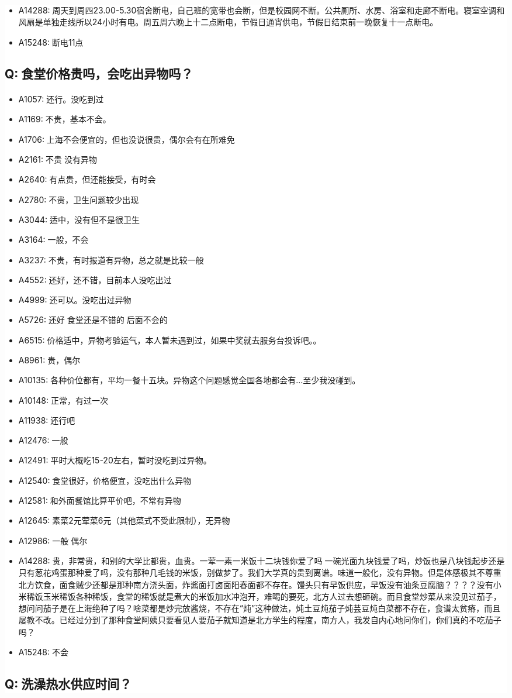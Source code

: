 - A14288: 周天到周四23.00-5.30宿舍断电，自己班的宽带也会断，但是校园网不断。公共厕所、水房、浴室和走廊不断电。寝室空调和风扇是单独走线所以24小时有电。周五周六晚上十二点断电，节假日通宵供电，节假日结束前一晚恢复十一点断电。

- A15248: 断电11点

## Q: 食堂价格贵吗，会吃出异物吗？

- A1057: 还行。没吃到过

- A1169: 不贵，基本不会。

- A1706: 上海不会便宜的，但也没说很贵，偶尔会有在所难免

- A2161: 不贵 没有异物

- A2640: 有点贵，但还能接受，有时会

- A2780: 不贵，卫生问题较少出现

- A3044: 适中，没有但不是很卫生

- A3164: 一般，不会

- A3237: 不贵，有时报道有异物，总之就是比较一般

- A4552: 还好，还不错，目前本人没吃出过

- A4999: 还可以。没吃出过异物

- A5726: 还好 食堂还是不错的 后面不会的

- A6515: 价格适中，异物考验运气，本人暂未遇到过，如果中奖就去服务台投诉吧。。

- A8961: 贵，偶尔

- A10135: 各种价位都有，平均一餐十五块。异物这个问题感觉全国各地都会有…至少我没碰到。

- A10148: 正常，有过一次

- A11938: 还行吧

- A12476: 一般

- A12491: 平时大概吃15-20左右，暂时没吃到过异物。

- A12540: 食堂很好，价格便宜，没吃出什么异物

- A12581: 和外面餐馆比算平价吧，不常有异物

- A12645: 素菜2元荤菜6元（其他菜式不受此限制），无异物

- A12986: 一般 偶尔

- A14288: 贵，非常贵，和别的大学比都贵，血贵。一荤一素一米饭十二块钱你爱了吗 一碗光面九块钱爱了吗，炒饭也是八块钱起步还是只有葱花鸡蛋那种爱了吗，没有那种几毛钱的米饭，别做梦了。我们大学真的贵到离谱。味道一般化，没有异物。但是体感极其不尊重北方饮食，面食贼少还都是那种南方浇头面，炸酱面打卤面阳春面都不存在。馒头只有早饭供应，早饭没有油条豆腐脑？？？？没有小米稀饭玉米稀饭各种稀饭，食堂的稀饭就是煮大的米饭加水冲泡开，难喝的要死，北方人过去想砸碗。而且食堂炒菜从来没见过茄子，想问问茄子是在上海绝种了吗？啥菜都是炒完放酱烧，不存在“炖”这种做法，炖土豆炖茄子炖芸豆炖白菜都不存在，食谱太贫瘠，而且屡教不改。已经过分到了那种食堂阿姨只要看见人要茄子就知道是北方学生的程度，南方人，我发自内心地问你们，你们真的不吃茄子吗？

- A15248: 不会

## Q: 洗澡热水供应时间？
